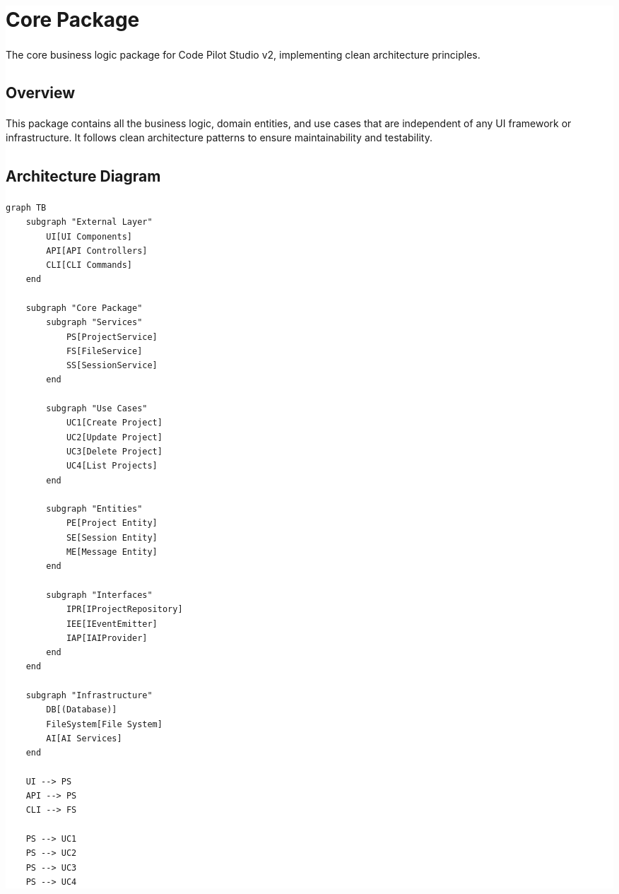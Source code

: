 # Core Package

The core business logic package for Code Pilot Studio v2, implementing clean architecture principles.

## Overview

This package contains all the business logic, domain entities, and use cases that are independent of any UI framework or infrastructure. It follows clean architecture patterns to ensure maintainability and testability.

## Architecture Diagram

```mermaid
graph TB
    subgraph "External Layer"
        UI[UI Components]
        API[API Controllers]
        CLI[CLI Commands]
    end
    
    subgraph "Core Package"
        subgraph "Services"
            PS[ProjectService]
            FS[FileService]
            SS[SessionService]
        end
        
        subgraph "Use Cases"
            UC1[Create Project]
            UC2[Update Project]
            UC3[Delete Project]
            UC4[List Projects]
        end
        
        subgraph "Entities"
            PE[Project Entity]
            SE[Session Entity]
            ME[Message Entity]
        end
        
        subgraph "Interfaces"
            IPR[IProjectRepository]
            IEE[IEventEmitter]
            IAP[IAIProvider]
        end
    end
    
    subgraph "Infrastructure"
        DB[(Database)]
        FileSystem[File System]
        AI[AI Services]
    end
    
    UI --> PS
    API --> PS
    CLI --> FS
    
    PS --> UC1
    PS --> UC2
    PS --> UC3
    PS --> UC4
```